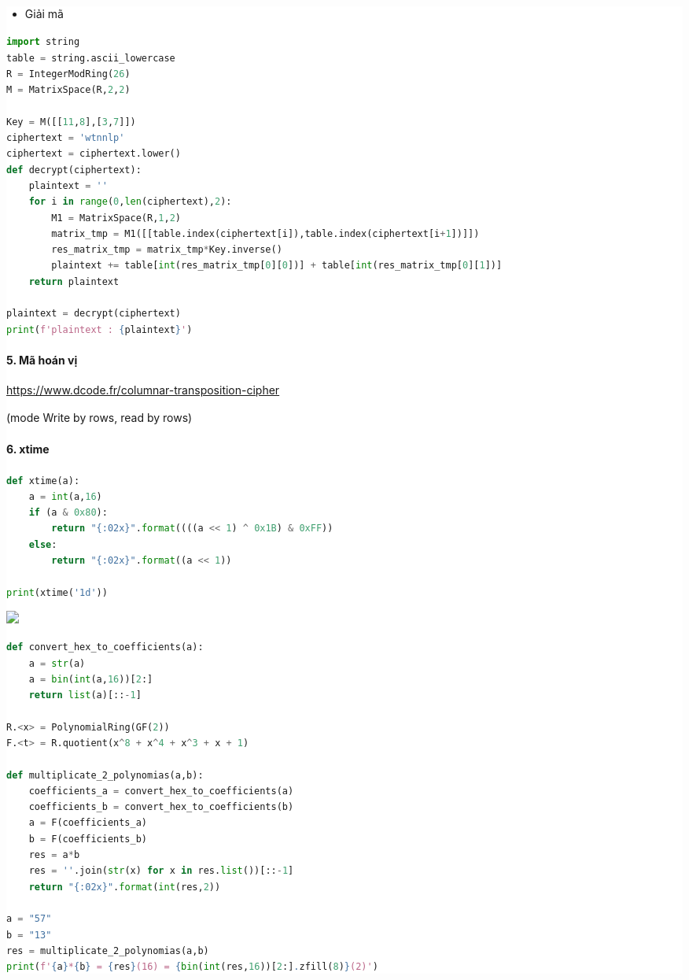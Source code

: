 + Giải mã

```python
import string
table = string.ascii_lowercase
R = IntegerModRing(26)
M = MatrixSpace(R,2,2)
  
Key = M([[11,8],[3,7]])
ciphertext = 'wtnnlp'
ciphertext = ciphertext.lower() 
def decrypt(ciphertext):
    plaintext = ''
    for i in range(0,len(ciphertext),2):
        M1 = MatrixSpace(R,1,2)
        matrix_tmp = M1([[table.index(ciphertext[i]),table.index(ciphertext[i+1])]])
        res_matrix_tmp = matrix_tmp*Key.inverse()
        plaintext += table[int(res_matrix_tmp[0][0])] + table[int(res_matrix_tmp[0][1])]
    return plaintext   
  
plaintext = decrypt(ciphertext)
print(f'plaintext : {plaintext}')
```

#### 5. Mã hoán vị

https://www.dcode.fr/columnar-transposition-cipher

(mode Write by rows, read by rows)

#### 6. xtime

```python
def xtime(a):
    a = int(a,16)
    if (a & 0x80):
        return "{:02x}".format((((a << 1) ^ 0x1B) & 0xFF))
    else:
        return "{:02x}".format((a << 1))
  
print(xtime('1d'))
```

![](https://lilthawg29.files.wordpress.com/2021/09/image-41.png?w=620&zoom=2)

```python
def convert_hex_to_coefficients(a):
    a = str(a)
    a = bin(int(a,16))[2:]
    return list(a)[::-1]
  
R.<x> = PolynomialRing(GF(2))
F.<t> = R.quotient(x^8 + x^4 + x^3 + x + 1)
  
def multiplicate_2_polynomias(a,b):
    coefficients_a = convert_hex_to_coefficients(a)
    coefficients_b = convert_hex_to_coefficients(b)
    a = F(coefficients_a)
    b = F(coefficients_b)
    res = a*b
    res = ''.join(str(x) for x in res.list())[::-1]
    return "{:02x}".format(int(res,2))
  
a = "57"
b = "13"
res = multiplicate_2_polynomias(a,b)
print(f'{a}*{b} = {res}(16) = {bin(int(res,16))[2:].zfill(8)}(2)')
```